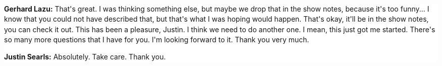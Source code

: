 **Gerhard Lazu:** That's great. I was thinking something else, but maybe we drop that in the show notes, because it's too funny... I know that you could not have described that, but that's what I was hoping would happen. That's okay, it'll be in the show notes, you can check it out. This has been a pleasure, Justin. I think we need to do another one. I mean, this just got me started. There's so many more questions that I have for you. I'm looking forward to it. Thank you very much.

**Justin Searls:** Absolutely. Take care. Thank you.

